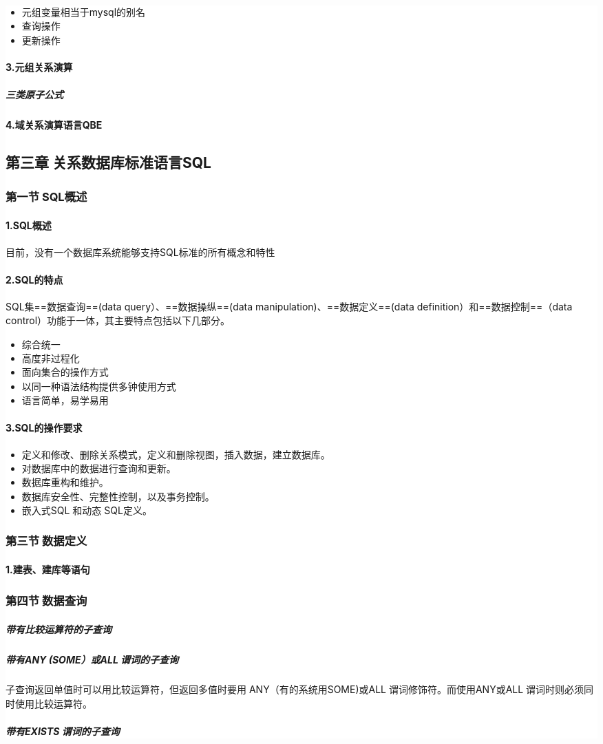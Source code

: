 - 元组变量相当于mysql的别名
- 查询操作
- 更新操作

#### 3.元组关系演算

##### 三类原子公式

#### 4.域关系演算语言QBE



## 第三章 关系数据库标准语言SQL

### 第一节 SQL概述

#### 1.SQL概述

目前，没有一个数据库系统能够支持SQL标准的所有概念和特性

#### 2.SQL的特点

SQL集==数据查询==(data query）、==数据操纵==(data manipulation)、==数据定义==(data definition）和==数据控制==（data control）功能于一体，其主要特点包括以下几部分。

- 综合统一
- 高度非过程化
- 面向集合的操作方式
- 以同一种语法结构提供多钟使用方式
- 语言简单，易学易用

#### 3.SQL的操作要求

- 定义和修改、删除关系模式，定义和删除视图，插入数据，建立数据库。
- 对数据库中的数据进行查询和更新。
- 数据库重构和维护。
- 数据库安全性、完整性控制，以及事务控制。
- 嵌入式SQL 和动态 SQL定义。

### 第三节 数据定义

#### 1.建表、建库等语句



### 第四节 数据查询

##### 带有比较运算符的子查询

##### 带有ANY (SOME）或ALL 谓词的子查询

子查询返回单值时可以用比较运算符，但返回多值时要用 ANY（有的系统用SOME)或ALL 谓词修饰符。而使用ANY或ALL 谓词时则必须同时使用比较运算符。

##### 带有EXISTS 谓词的子查询
